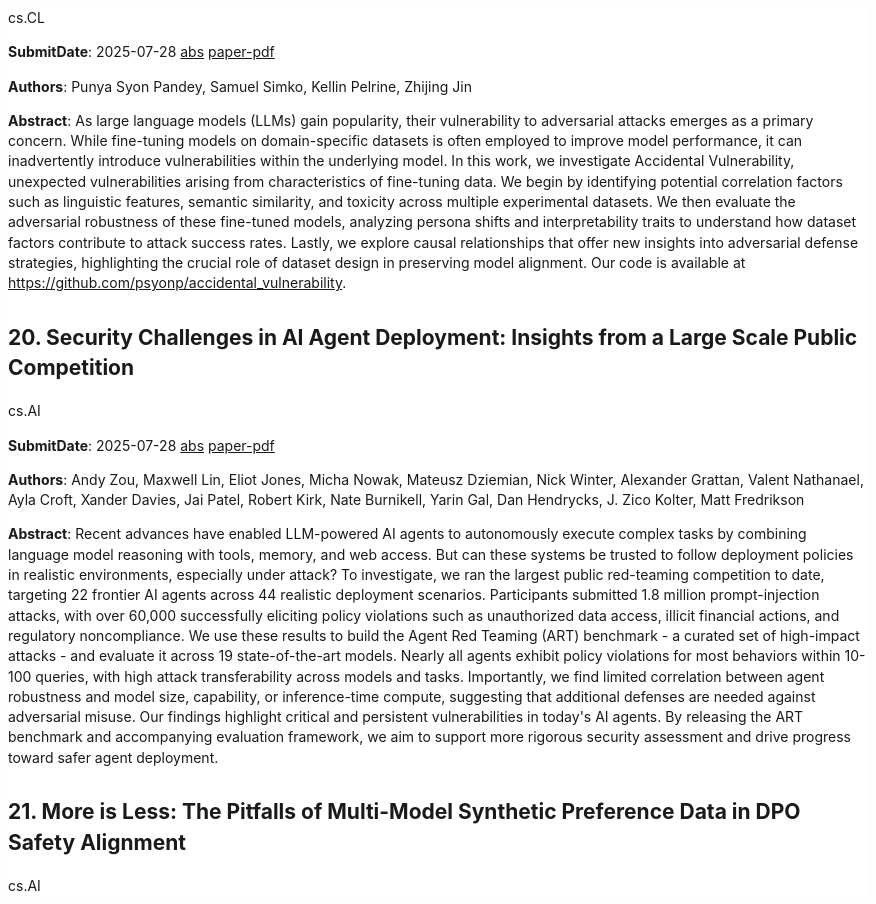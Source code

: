 cs.CL

**SubmitDate**: 2025-07-28    [abs](http://arxiv.org/abs/2505.16789v2) [paper-pdf](http://arxiv.org/pdf/2505.16789v2)

**Authors**: Punya Syon Pandey, Samuel Simko, Kellin Pelrine, Zhijing Jin

**Abstract**: As large language models (LLMs) gain popularity, their vulnerability to adversarial attacks emerges as a primary concern. While fine-tuning models on domain-specific datasets is often employed to improve model performance, it can inadvertently introduce vulnerabilities within the underlying model. In this work, we investigate Accidental Vulnerability, unexpected vulnerabilities arising from characteristics of fine-tuning data. We begin by identifying potential correlation factors such as linguistic features, semantic similarity, and toxicity across multiple experimental datasets. We then evaluate the adversarial robustness of these fine-tuned models, analyzing persona shifts and interpretability traits to understand how dataset factors contribute to attack success rates. Lastly, we explore causal relationships that offer new insights into adversarial defense strategies, highlighting the crucial role of dataset design in preserving model alignment. Our code is available at https://github.com/psyonp/accidental_vulnerability.



## **20. Security Challenges in AI Agent Deployment: Insights from a Large Scale Public Competition**

cs.AI

**SubmitDate**: 2025-07-28    [abs](http://arxiv.org/abs/2507.20526v1) [paper-pdf](http://arxiv.org/pdf/2507.20526v1)

**Authors**: Andy Zou, Maxwell Lin, Eliot Jones, Micha Nowak, Mateusz Dziemian, Nick Winter, Alexander Grattan, Valent Nathanael, Ayla Croft, Xander Davies, Jai Patel, Robert Kirk, Nate Burnikell, Yarin Gal, Dan Hendrycks, J. Zico Kolter, Matt Fredrikson

**Abstract**: Recent advances have enabled LLM-powered AI agents to autonomously execute complex tasks by combining language model reasoning with tools, memory, and web access. But can these systems be trusted to follow deployment policies in realistic environments, especially under attack? To investigate, we ran the largest public red-teaming competition to date, targeting 22 frontier AI agents across 44 realistic deployment scenarios. Participants submitted 1.8 million prompt-injection attacks, with over 60,000 successfully eliciting policy violations such as unauthorized data access, illicit financial actions, and regulatory noncompliance. We use these results to build the Agent Red Teaming (ART) benchmark - a curated set of high-impact attacks - and evaluate it across 19 state-of-the-art models. Nearly all agents exhibit policy violations for most behaviors within 10-100 queries, with high attack transferability across models and tasks. Importantly, we find limited correlation between agent robustness and model size, capability, or inference-time compute, suggesting that additional defenses are needed against adversarial misuse. Our findings highlight critical and persistent vulnerabilities in today's AI agents. By releasing the ART benchmark and accompanying evaluation framework, we aim to support more rigorous security assessment and drive progress toward safer agent deployment.



## **21. More is Less: The Pitfalls of Multi-Model Synthetic Preference Data in DPO Safety Alignment**

cs.AI
